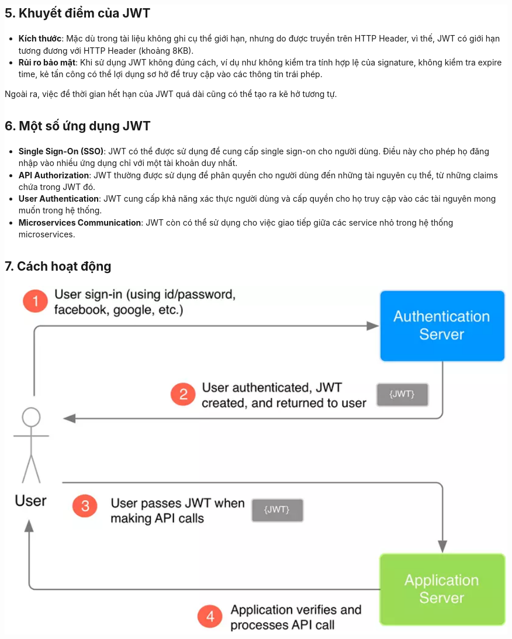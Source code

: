 ## 5. Khuyết điểm của JWT

- **Kích thước**: Mặc dù trong tài liệu không ghi cụ thể giới hạn, nhưng do được truyền trên HTTP Header, vì thế, JWT có giới hạn tương đương với HTTP Header (khoảng 8KB).
- **Rủi ro bảo mật**: Khi sử dụng JWT không đúng cách, ví dụ như không kiểm tra tính hợp lệ của signature, không kiểm tra expire time, kẻ tấn công có thể lợi dụng sơ hở để truy cập vào các thông tin trái phép.

Ngoài ra, việc để thời gian hết hạn của JWT quá dài cũng có thể tạo ra kẽ hở tương tự.

## 6. Một số ứng dụng JWT

- **Single Sign-On (SSO)**: JWT có thể được sử dụng để cung cấp single sign-on cho người dùng. Điều này cho phép họ đăng nhập vào nhiều ứng dụng chỉ với một tài khoản duy nhất.
- **API Authorization**: JWT thường được sử dụng để phân quyền cho người dùng đến những tài nguyên cụ thể, từ những claims chứa trong JWT đó.
- **User Authentication**: JWT cung cấp khả năng xác thực người dùng và cấp quyền cho họ truy cập vào các tài nguyên mong muốn trong hệ thống.
- **Microservices Communication**: JWT còn có thể sử dụng cho việc giao tiếp giữa các service nhỏ trong hệ thống microservices.

## 7. Cách hoạt động

![alt text](images/image16.png)
